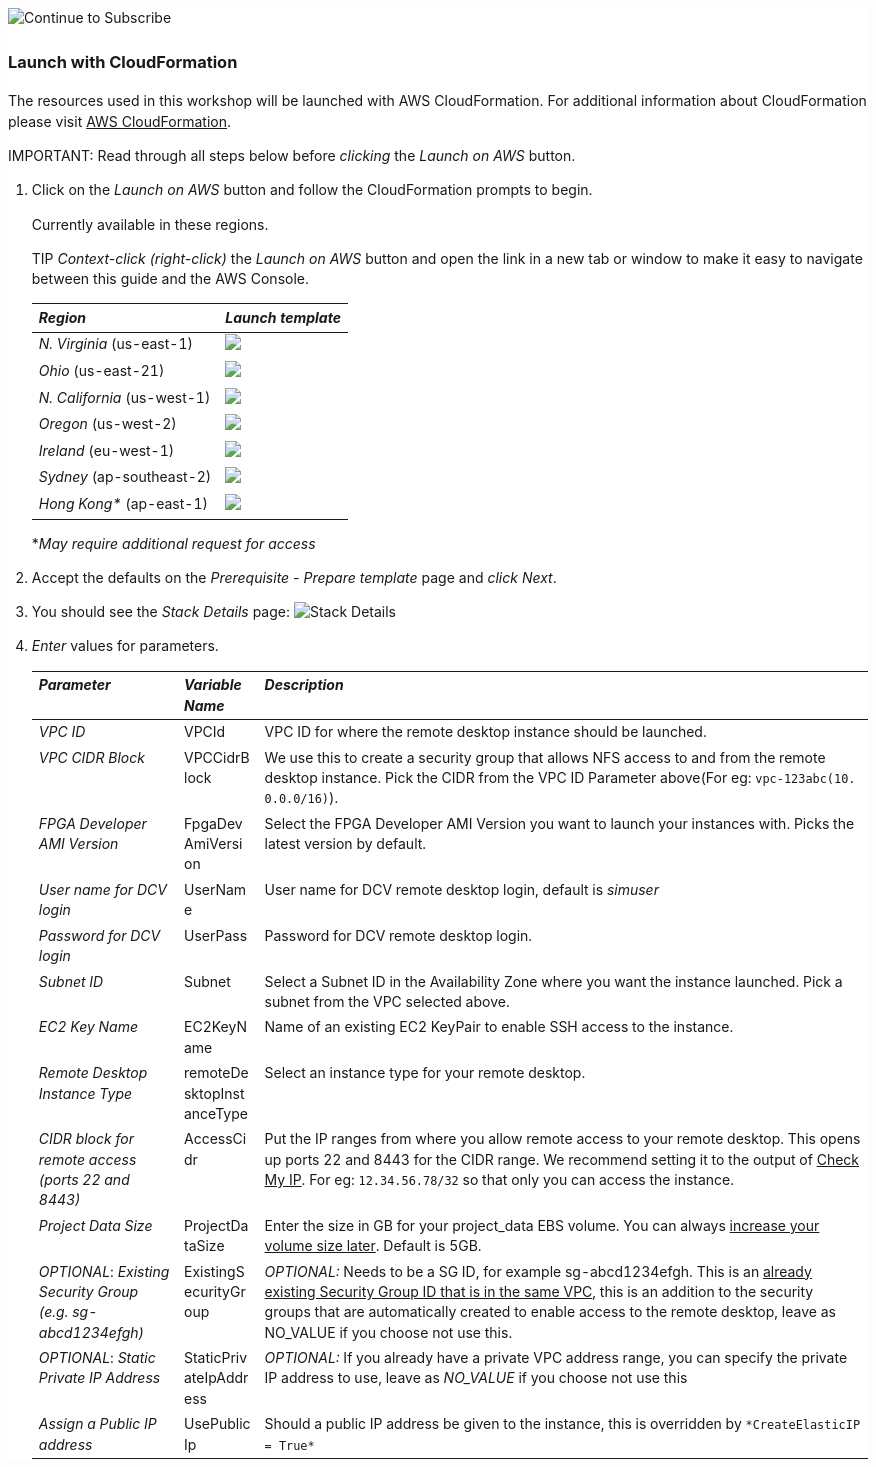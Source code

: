 ![Continue to Subscribe](images/Continue_to_Subscribe.png)

<a name="launch"></a>
### Launch with CloudFormation

The resources used in this workshop will be launched with AWS CloudFormation. For additional information about CloudFormation please visit
[AWS CloudFormation](https://aws.amazon.com/cloudformation/).

IMPORTANT: Read through all steps below before *_clicking_* the *Launch on AWS* button.

1. Click on the *Launch on AWS* button and follow the CloudFormation prompts to begin.

   Currently available in these regions.

   TIP *_Context-click (right-click)_* the *Launch on AWS* button and open the link in a new tab or 
window to make it easy to navigate between this guide and the AWS Console.

   | *Region* | *Launch template* |
   |----------|-------------------|
   | *N. Virginia* (us-east-1) | <a href="https://console.aws.amazon.com/cloudformation/home?region=us-east-1#/stacks/new?stackName=dcv-with-pcluster&templateURL=https://aws-fpga-hdk-resources.s3.amazonaws.com/developer_resources/cfn_templates/dcv_with_pcluster.yaml"><img src="images/Launch_on_AWS.png" width="140" href=""/></a> |
   | *Ohio* (us-east-21) | <a href="https://console.aws.amazon.com/cloudformation/home?region=us-east-2#/stacks/new?stackName=dcv-with-pcluster&templateURL=https://aws-fpga-hdk-resources.s3.amazonaws.com/developer_resources/cfn_templates/dcv_with_pcluster.yaml"><img src="images/Launch_on_AWS.png" width="140" href=""/></a> |
   | *N. California* (us-west-1) | <a href="https://console.aws.amazon.com/cloudformation/home?region=us-west-1#/stacks/new?stackName=dcv-with-pcluster&templateURL=https://aws-fpga-hdk-resources.s3.amazonaws.com/developer_resources/cfn_templates/dcv_with_pcluster.yaml"><img src="images/Launch_on_AWS.png" width="140" href=""/></a> |
   | *Oregon* (us-west-2) | <a href="https://console.aws.amazon.com/cloudformation/home?region=us-west-2#/stacks/new?stackName=dcv-with-pcluster&templateURL=https://aws-fpga-hdk-resources.s3.amazonaws.com/developer_resources/cfn_templates/dcv_with_pcluster.yaml"><img src="images/Launch_on_AWS.png" width="140" href=""/></a> |
   | *Ireland* (eu-west-1) | <a href="https://console.aws.amazon.com/cloudformation/home?region=eu-west-1#/stacks/new?stackName=dcv-with-pcluster&templateURL=https://aws-fpga-hdk-resources.s3.amazonaws.com/developer_resources/cfn_templates/dcv_with_pcluster.yaml"><img src="images/Launch_on_AWS.png" width="140" href=""/></a> |
   | *Sydney* (ap-southeast-2) | <a href="https://console.aws.amazon.com/cloudformation/home?region=ap-southeast-2#/stacks/new?stackName=dcv-with-pcluster&templateURL=https://aws-fpga-hdk-resources.s3.amazonaws.com/developer_resources/cfn_templates/dcv_with_pcluster.yaml"><img src="images/Launch_on_AWS.png" width="140" href=""/></a> |
   | *Hong Kong\** (ap-east-1) | <a href="https://console.aws.amazon.com/cloudformation/home?region=ap-east-1#/stacks/new?stackName=dcv-with-pcluster&templateURL=https://aws-fpga-hdk-resources.s3.amazonaws.com/developer_resources/cfn_templates/dcv_with_pcluster.yaml"><img src="images/Launch_on_AWS.png" width="140" href=""/></a> |

   \**May require additional request for access*
1. Accept the defaults on the *Prerequisite - Prepare template* page and *_click_* *Next*.
1. You should see the *Stack Details* page:
   ![Stack Details](images/stack_details.png)
1. *_Enter_* values for parameters.

   | *Parameter* | *Variable Name* | *Description*
   |-------------|-----------------|--------------|
   | *VPC ID*    | VPCId  | VPC ID for where the remote desktop instance should be launched.
   | *VPC CIDR Block* | VPCCidrBlock | We use this to create a security group that allows NFS access to and from the remote desktop instance. Pick the CIDR from the VPC ID Parameter above(For eg: `vpc-123abc(10.0.0.0/16)`).
   | *FPGA Developer AMI Version* | FpgaDevAmiVersion | Select the FPGA Developer AMI Version you want to launch your instances with. Picks the latest version by default.
   | *User name for DCV login* | UserName | User name for DCV remote desktop login, default is *_simuser_*
   | *Password for DCV login* | UserPass | Password for DCV remote desktop login.
   | *Subnet ID* | Subnet | Select a Subnet ID in the Availability Zone where you want the instance launched. Pick a subnet from the VPC selected above.
   | *EC2 Key Name* | EC2KeyName | Name of an existing EC2 KeyPair to enable SSH access to the instance.   
   | *Remote Desktop Instance Type* | remoteDesktopInstanceType | Select an instance type for your remote desktop.
   | *CIDR block for remote access (ports 22 and 8443)* | AccessCidr | Put the IP ranges from where you allow remote access to your remote desktop. This opens up ports 22 and 8443 for the CIDR range. We recommend setting it to the output of [Check My IP](http://checkip.amazonaws.com/). For eg: `12.34.56.78/32` so that only you can access the instance. 
   | *Project Data Size* | ProjectDataSize | Enter the size in GB for your project_data EBS volume. You can always [increase your volume size later](https://docs.aws.amazon.com/AWSEC2/latest/UserGuide/requesting-ebs-volume-modifications.html). Default is 5GB.
   | _OPTIONAL_: *Existing Security Group (e.g. sg-abcd1234efgh)*   | ExistingSecurityGroup   | *OPTIONAL:* Needs to be a SG ID, for example sg-abcd1234efgh. This is an [already existing Security Group ID that is in the same VPC](https://console.aws.amazon.com/vpc/home?#SecurityGroups), this is an addition to the security groups that are automatically created to enable access to the remote desktop, leave as NO_VALUE if you choose not use this.
   | _OPTIONAL_: *Static Private IP Address* | StaticPrivateIpAddress   | *OPTIONAL:* If you already have a private VPC address range, you can specify the private IP address to use, leave as *NO_VALUE* if you choose not use this
   | *Assign a Public IP address* | UsePublicIp   | Should a public IP address be given to the instance, this is overridden by `*CreateElasticIP = True*`